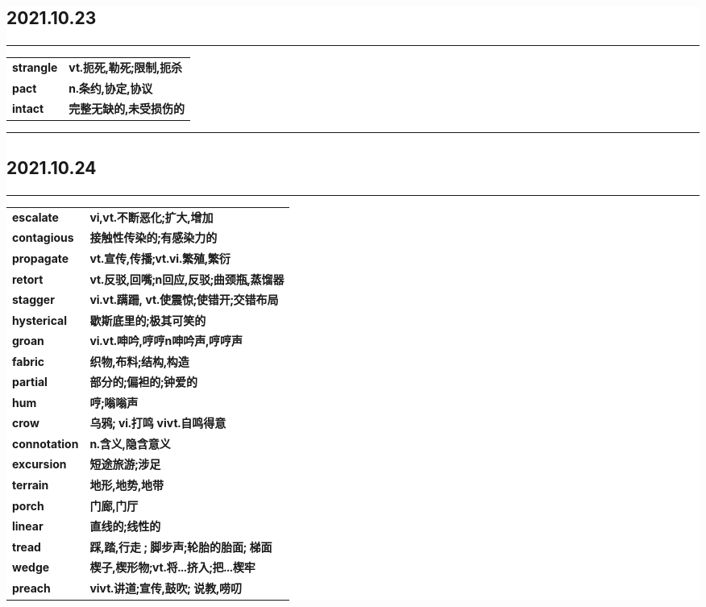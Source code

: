 ## 2021.10.23

---

|              |                            |
| ------------ | -------------------------- |
| **strangle** | **vt.扼死,勒死;限制,扼杀** |
| **pact**     | **n.条约,协定,协议**       |
| **intact**   | **完整无缺的,未受损伤的**  |



---

## 2021.10.24

---



|                 |                                           |
| --------------- | ----------------------------------------- |
| **escalate**    | **vi,vt.不断恶化;扩大,增加**              |
| **contagious**  | **接触性传染的;有感染力的**               |
| **propagate**   | **vt.宣传,传播;vt.vi.繁殖,繁衍**          |
| **retort**      | **vt.反驳,回嘴;n回应,反驳;曲颈瓶,蒸馏器** |
| **stagger**     | **vi.vt.蹒跚, vt.使震惊;使错开;交错布局** |
| **hysterical**  | **歇斯底里的;极其可笑的**                 |
| **groan**       | **vi.vt.呻吟,哼哼n呻吟声,哼哼声**         |
| **fabric**      | **织物,布料;结构,构造**                   |
| **partial**     | **部分的;偏袒的;钟爱的**                  |
| **hum**         | **哼;嗡嗡声**                             |
| **crow**        | **乌鸦; vi.打鸣 vivt.自鸣得意**           |
| **connotation** | **n.含义,隐含意义**                       |
| **excursion**   | **短途旅游;涉足**                         |
| **terrain**     | **地形,地势,地带**                        |
| **porch**       | **门廊,门厅**                             |
| **linear**      | **直线的;线性的**                         |
| **tread**       | **踩,踏,行走 ;  脚步声;轮胎的胎面; 梯面** |
| **wedge**       | **楔子,楔形物;vt.将...挤入;把...楔牢**    |
| **preach**      | **vivt.讲道;宣传,鼓吹; 说教,唠叨**        |
